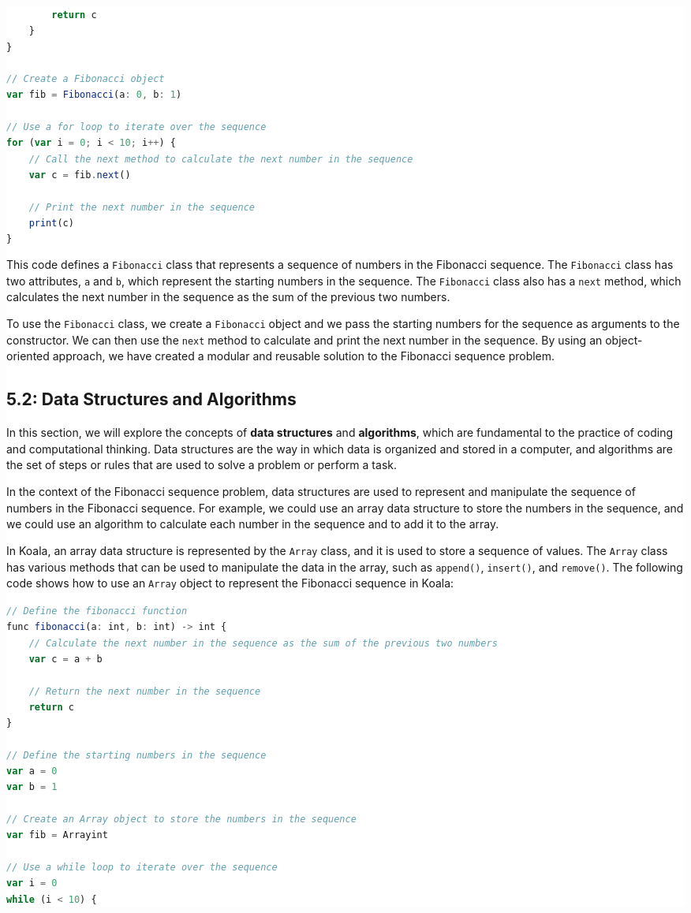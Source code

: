 ```javascript
        return c
    }
}

// Create a Fibonacci object
var fib = Fibonacci(a: 0, b: 1)

// Use a for loop to iterate over the sequence
for (var i = 0; i < 10; i++) {
    // Call the next method to calculate the next number in the sequence
    var c = fib.next()

    // Print the next number in the sequence
    print(c)
}
```


This code defines a `Fibonacci` class that represents a sequence of numbers in the Fibonacci sequence. The `Fibonacci` class has two attributes, `a` and `b`, which represent the starting numbers in the sequence. The `Fibonacci` class also has a `next` method, which calculates the next number in the sequence as the sum of the previous two numbers.

To use the `Fibonacci` class, we create a `Fibonacci` object and we pass the starting numbers for the sequence as arguments to the constructor. We can then use the `next` method to calculate and print the next number in the sequence. By using an object-oriented approach, we have created a modular and reusable solution to the Fibonacci sequence problem.


## 5.2: Data Structures and Algorithms

In this section, we will explore the concepts of **data structures** and **algorithms**, which are fundamental to the practice of coding and computational thinking. Data structures are the way in which data is organized and stored in a computer, and algorithms are the set of steps or rules that are used to solve a problem or perform a task.

In the context of the Fibonacci sequence problem, data structures are used to represent and manipulate the sequence of numbers in the Fibonacci sequence. For example, we could use an array data structure to store the numbers in the sequence, and we could use an algorithm to calculate each number in the sequence and to add it to the array.

In Koala, an array data structure is represented by the `Array` class, and it is used to store a sequence of values. The `Array` class has various methods that can be used to manipulate the data in the array, such as `append()`, `insert()`, and `remove()`. The following code shows how to use an `Array` object to represent the Fibonacci sequence in Koala:

```javascript
// Define the fibonacci function
func fibonacci(a: int, b: int) -> int {
    // Calculate the next number in the sequence as the sum of the previous two numbers
    var c = a + b

    // Return the next number in the sequence
    return c
}

// Define the starting numbers in the sequence
var a = 0
var b = 1

// Create an Array object to store the numbers in the sequence
var fib = Arrayint

// Use a while loop to iterate over the sequence
var i = 0
while (i < 10) {
```